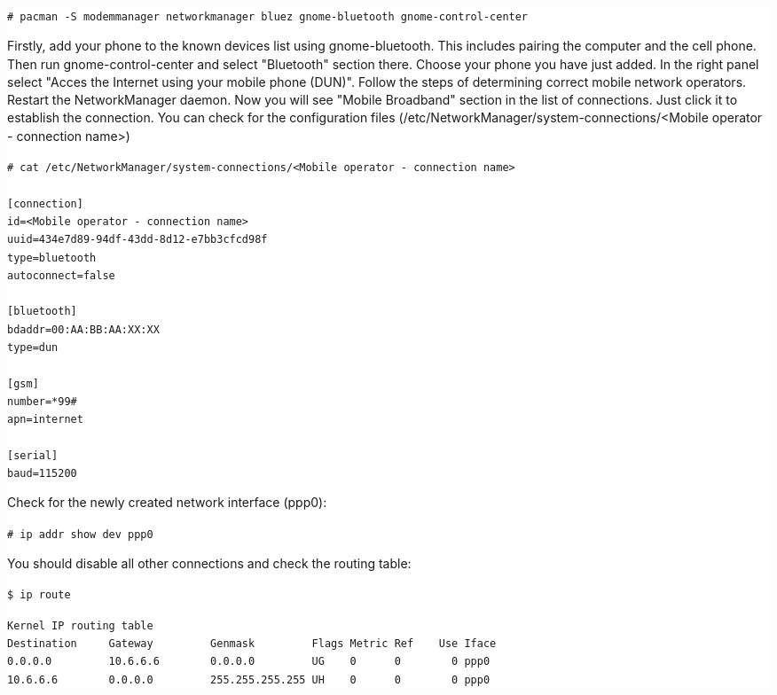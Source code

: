 ```
# pacman -S modemmanager networkmanager bluez gnome-bluetooth gnome-control-center

```

Firstly, add your phone to the known devices list using gnome-bluetooth. This includes pairing the computer and the cell phone. Then run gnome-control-center and select "Bluetooth" section there. Choose your phone you have just added. In the right panel select "Acces the Internet using your mobile phone (DUN)". Follow the steps of determining correct mobile network operators. Restart the NetworkManager daemon. Now you will see "Mobile Broadband" section in the list of connections. Just click it to establish the connection. You can check for the configuration files (/etc/NetworkManager/system-connections/<Mobile operator - connection name>)

```
# cat /etc/NetworkManager/system-connections/<Mobile operator - connection name>

[connection]
id=<Mobile operator - connection name>
uuid=434e7d89-94df-43dd-8d12-e7bb3cfcd98f
type=bluetooth
autoconnect=false

[bluetooth]
bdaddr=00:AA:BB:AA:XX:XX
type=dun

[gsm]
number=*99#
apn=internet

[serial]
baud=115200

```

Check for the newly created network interface (ppp0):

```
# ip addr show dev ppp0

```

You should disable all other connections and check the routing table:

 `$ ip route` 

```
Kernel IP routing table
Destination     Gateway         Genmask         Flags Metric Ref    Use Iface
0.0.0.0         10.6.6.6        0.0.0.0         UG    0      0        0 ppp0
10.6.6.6        0.0.0.0         255.255.255.255 UH    0      0        0 ppp0
```